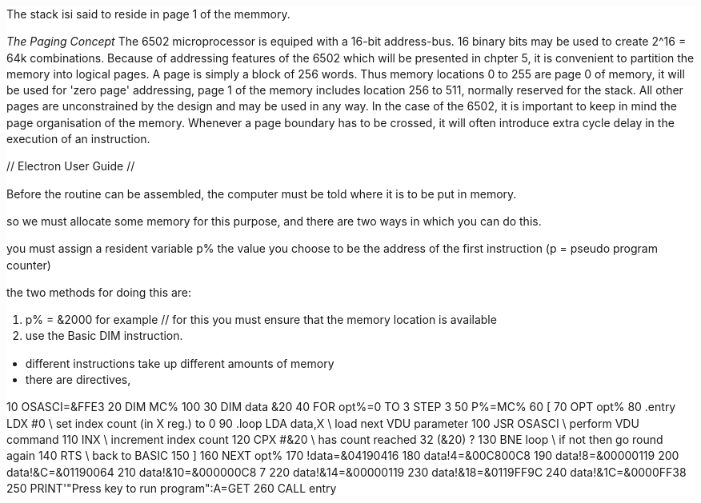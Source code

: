 The stack isi said to reside in page 1 of the memmory.

_The Paging Concept_
The 6502 microprocessor is equiped with a 16-bit address-bus. 16 binary bits may be used to create 2^16 = 64k combinations. Because of addressing features of the 6502 which will be presented in chpter 5, it is convenient to partition the memory into logical pages. A page is simply a block of 256 words. Thus memory locations 0 to 255 are page 0 of memory, it will be used for 'zero page' addressing, page 1 of the memory includes location 256 to 511, normally reserved for the stack. All other pages are unconstrained by the design and may be used in any way. In the case of the 6502, it is important to keep in mind the page organisation of the memory. Whenever a page boundary has to be crossed, it will often introduce extra cycle delay in the execution of an instruction.

// Electron User Guide //

Before the routine can be assembled, the computer must be told where it is to be put in memory.

so we must allocate some memory for this purpose, and there are two ways in which you can do this.

you must assign a resident variable p% the value you choose to be the address of the first instruction (p = pseudo program counter)

the two methods for doing this are:

1. p% = &2000 for example // for this you must ensure that the memory location is available
2. use the Basic DIM instruction.

- different instructions take up different amounts of memory
- there are directives,

10 OSASCI=&FFE3
20 DIM MC% 100
30 DIM data &20
40 FOR opt%=0 TO 3 STEP 3
50 P%=MC%
60 [
70 OPT opt%
80 .entry LDX #0 \ set index count (in X reg.) to 0
90 .loop LDA data,X \ load next VDU parameter
100 JSR OSASCI \ perform VDU command
110 INX \ increment index count
120 CPX #&20 \ has count reached 32 (&20) ?
130 BNE loop \ if not then go round again
140 RTS \ back to BASIC
150 ]
160 NEXT opt%
170 !data=&04190416
180 data!4=&00C800C8
190 data!8=&00000119
200 data!&C=&01190064
210 data!&10=&000000C8
7
220 data!&14=&00000119
230 data!&18=&0119FF9C
240 data!&1C=&0000FF38
250 PRINT'"Press key to run program":A=GET
260 CALL entry
